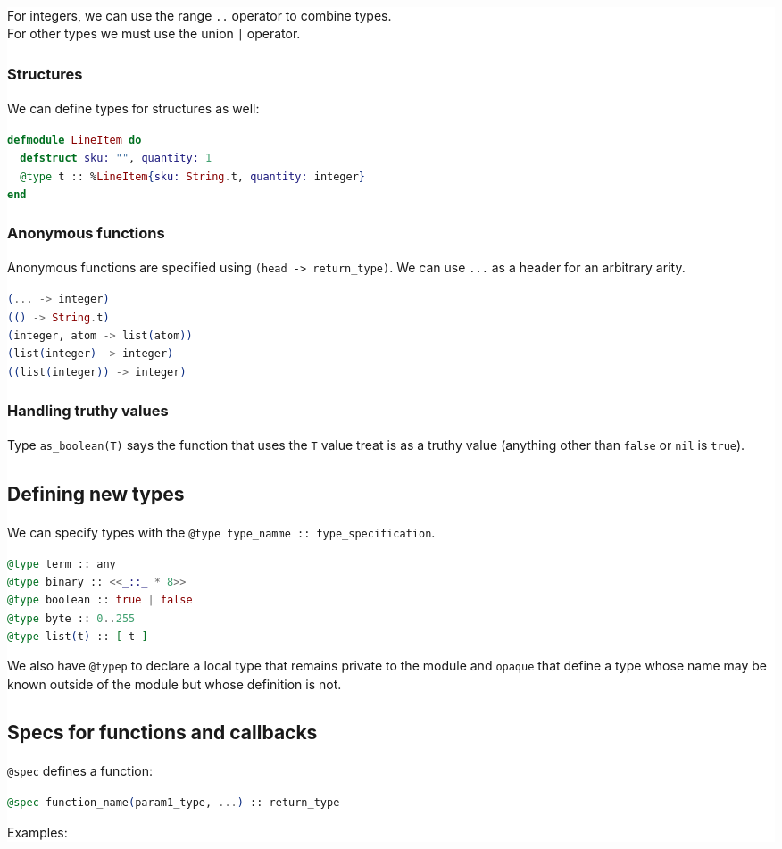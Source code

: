 For integers, we can use the range `..` operator to combine types.  
For other types we must use the union `|` operator.

### Structures

We can define types for structures as well:  

```elixir
defmodule LineItem do
  defstruct sku: "", quantity: 1
  @type t :: %LineItem{sku: String.t, quantity: integer}
end
```

### Anonymous functions

Anonymous functions are specified using `(head -> return_type)`. We can use `...` as a header for an arbitrary arity.

```elixir
(... -> integer)
(() -> String.t)
(integer, atom -> list(atom))
(list(integer) -> integer)
((list(integer)) -> integer)
```

### Handling truthy values

Type `as_boolean(T)` says the function that uses the `T` value treat is as a truthy value (anything other than `false` or `nil` is `true`).  

## Defining new types

We can specify types with the `@type type_namme :: type_specification`.  

```elixir
@type term :: any
@type binary :: <<_::_ * 8>>
@type boolean :: true | false
@type byte :: 0..255
@type list(t) :: [ t ]
```

We also have `@typep` to declare a local type that remains private to the module and `opaque` that define a type whose name may be known outside of the module but whose definition is not.

## Specs for functions and callbacks

`@spec` defines a function:  

```elixir
@spec function_name(param1_type, ...) :: return_type
```

Examples:  
